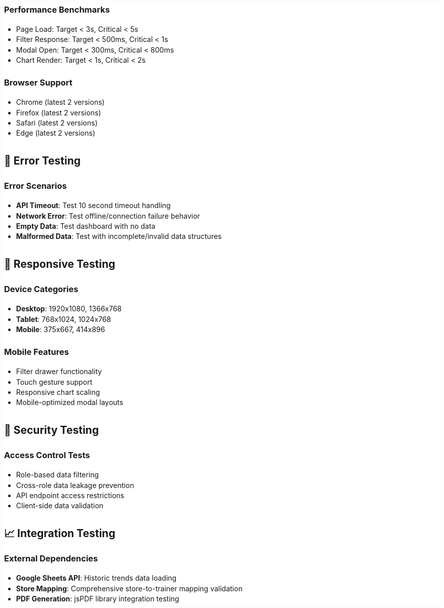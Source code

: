 ### Performance Benchmarks
- Page Load: Target < 3s, Critical < 5s
- Filter Response: Target < 500ms, Critical < 1s  
- Modal Open: Target < 300ms, Critical < 800ms
- Chart Render: Target < 1s, Critical < 2s

### Browser Support
- Chrome (latest 2 versions)
- Firefox (latest 2 versions)  
- Safari (latest 2 versions)
- Edge (latest 2 versions)

## 🐛 Error Testing

### Error Scenarios
- **API Timeout**: Test 10 second timeout handling
- **Network Error**: Test offline/connection failure behavior
- **Empty Data**: Test dashboard with no data
- **Malformed Data**: Test with incomplete/invalid data structures

## 📱 Responsive Testing

### Device Categories
- **Desktop**: 1920x1080, 1366x768
- **Tablet**: 768x1024, 1024x768  
- **Mobile**: 375x667, 414x896

### Mobile Features
- Filter drawer functionality
- Touch gesture support
- Responsive chart scaling
- Mobile-optimized modal layouts

## 🔐 Security Testing

### Access Control Tests
- Role-based data filtering
- Cross-role data leakage prevention
- API endpoint access restrictions
- Client-side data validation

## 📈 Integration Testing

### External Dependencies
- **Google Sheets API**: Historic trends data loading
- **Store Mapping**: Comprehensive store-to-trainer mapping validation
- **PDF Generation**: jsPDF library integration testing
